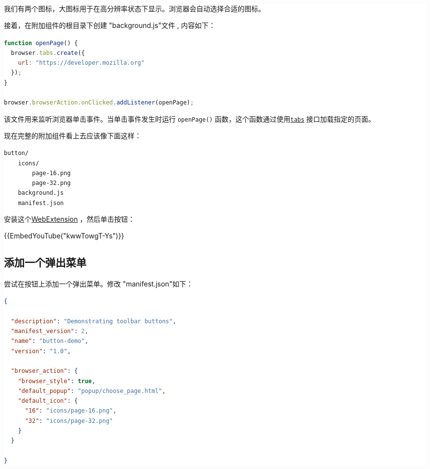 我们有两个图标，大图标用于在高分辨率状态下显示。浏览器会自动选择合适的图标。

接着，在附加组件的根目录下创建 "background.js"文件 , 内容如下：

```js
function openPage() {
  browser.tabs.create({
    url: "https://developer.mozilla.org"
  });
}

browser.browserAction.onClicked.addListener(openPage);
```

该文件用来监听浏览器单击事件。当单击事件发生时运行 `openPage()` 函数，这个函数通过使用[`tabs`](/en-US/docs/Mozilla/Add-ons/WebExtensions/API/tabs) 接口加载指定的页面。

现在完整的附加组件看上去应该像下面这样：

```plain
button/
    icons/
        page-16.png
        page-32.png
    background.js
    manifest.json
```

安装这个[WebExtension](/en-US/Add-ons/WebExtensions/Temporary_Installation_in_Firefox) ，然后单击按钮：

{{EmbedYouTube("kwwTowgT-Ys")}}

## 添加一个弹出菜单

尝试在按钮上添加一个弹出菜单。修改 "manifest.json"如下：

```json
{

  "description": "Demonstrating toolbar buttons",
  "manifest_version": 2,
  "name": "button-demo",
  "version": "1.0",

  "browser_action": {
    "browser_style": true,
    "default_popup": "popup/choose_page.html",
    "default_icon": {
      "16": "icons/page-16.png",
      "32": "icons/page-32.png"
    }
  }

}
```
